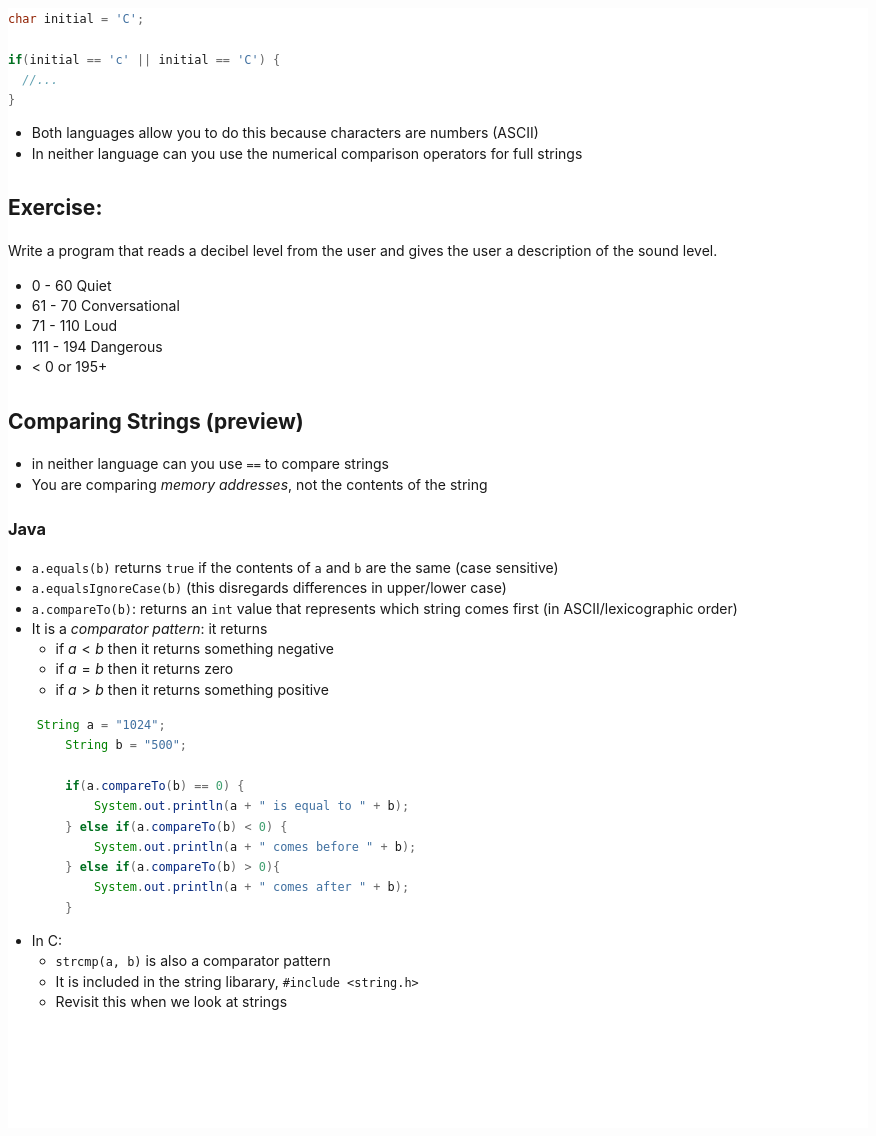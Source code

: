 ```c
char initial = 'C';

if(initial == 'c' || initial == 'C') {
  //...
}
```

* Both languages allow you to do this because characters are numbers (ASCII)
* In neither language can you use the numerical comparison operators for full strings
  
  
## Exercise:

Write a program that reads a decibel level from the user
and gives the user a description of the sound level.

* 0 - 60 Quiet
* 61 - 70 Conversational
* 71 - 110 Loud
* 111 - 194 Dangerous
* < 0 or 195+

## Comparing Strings (preview)

* in neither language can you use `==` to compare strings
* You are comparing *memory addresses*, not the contents of the string

### Java

* `a.equals(b)` returns `true` if the contents of `a` and `b` are the same (case sensitive)
* `a.equalsIgnoreCase(b)` (this disregards differences in upper/lower case)
* `a.compareTo(b)`: returns an `int` value that represents which string comes first (in ASCII/lexicographic order)
* It is a *comparator pattern*: it returns
  * if $a < b$ then it returns something negative
  * if $a = b$ then it returns zero
  * if $a > b$ then it returns something positive
```java
    String a = "1024";
		String b = "500";
		
		if(a.compareTo(b) == 0) {
			System.out.println(a + " is equal to " + b);
		} else if(a.compareTo(b) < 0) {
			System.out.println(a + " comes before " + b);			
		} else if(a.compareTo(b) > 0){
			System.out.println(a + " comes after " + b);			
		}
```

* In C:
    * `strcmp(a, b)` is also a comparator pattern
    * It is included in the string libarary, `#include <string.h>`
    * Revisit this when we look at strings

```text






```